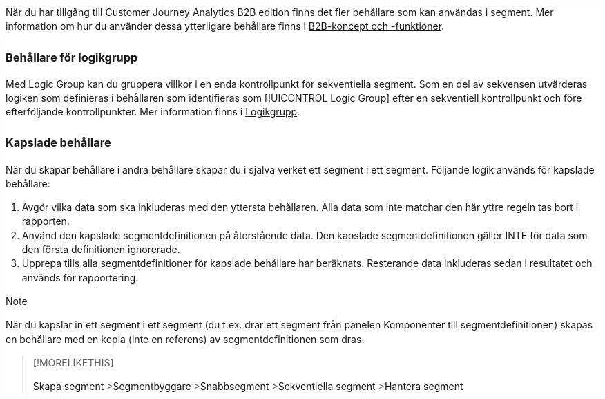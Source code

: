 När du har tillgång till [Customer Journey Analytics B2B edition](/help/getting-started/cja-b2b-edition.md) finns det fler behållare som kan användas i segment. Mer information om hur du använder dessa ytterligare behållare finns i [B2B-koncept och -funktioner](/help/getting-started/cja-b2b-concepts-features.md).


### Behållare för logikgrupp

Med Logic Group kan du gruppera villkor i en enda kontrollpunkt för sekventiella segment. Som en del av sekvensen utvärderas logiken som definieras i behållaren som identifieras som [!UICONTROL Logic Group] efter en sekventiell kontrollpunkt och före efterföljande kontrollpunkter. Mer information finns i [Logikgrupp](seg-sequential-build.md#logic-group).

### Kapslade behållare

När du skapar behållare i andra behållare skapar du i själva verket ett segment i ett segment. Följande logik används för kapslade behållare:

1. Avgör vilka data som ska inkluderas med den yttersta behållaren. Alla data som inte matchar den här yttre regeln tas bort i rapporten.
2. Använd den kapslade segmentdefinitionen på återstående data. Den kapslade segmentdefinitionen gäller INTE för data som den första definitionen ignorerade.
3. Upprepa tills alla segmentdefinitioner för kapslade behållare har beräknats. Resterande data inkluderas sedan i resultatet och används för rapportering.

>[!NOTE]
>
>När du kapslar in ett segment i ett segment (du t.ex. drar ett segment från panelen Komponenter till segmentdefinitionen) skapas en behållare med en kopia (inte en referens) av segmentdefinitionen som dras.



>[!MORELIKETHIS]
>
>[Skapa segment](seg-create.md)
>&#x200B;>[Segmentbyggare](seg-builder.md)
>&#x200B;>[Snabbsegment ](seg-quick.md)
>&#x200B;>[Sekventiella segment ](seg-sequential-build.md)
>&#x200B;>[Hantera segment ](seg-manage.md)
